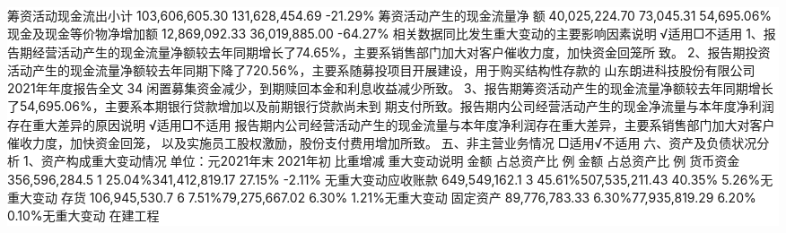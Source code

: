 筹资活动现金流出小计
103,606,605.30
131,628,454.69
-21.29%
筹资活动产生的现金流量净
额
40,025,224.70
73,045.31
54,695.06%
现金及现金等价物净增加额
12,869,092.33
36,019,885.00
-64.27%
相关数据同比发生重大变动的主要影响因素说明
√适用□不适用
1、报告期经营活动产生的现金流量净额较去年同期增长了74.65%，主要系销售部门加大对客户催收力度，加快资金回笼所
致。
2、报告期投资活动产生的现金流量净额较去年同期下降了720.56%，主要系随募投项目开展建设，用于购买结构性存款的
山东朗进科技股份有限公司2021年年度报告全文
34
闲置募集资金减少，到期赎回本金和利息收益减少所致。
3、报告期筹资活动产生的现金流量净额较去年同期增长了54,695.06%，主要系本期银行贷款增加以及前期银行贷款尚未到
期支付所致。报告期内公司经营活动产生的现金净流量与本年度净利润存在重大差异的原因说明
√适用□不适用
报告期内公司经营活动产生的现金流量与本年度净利润存在重大差异，主要系销售部门加大对客户催收力度，加快资金回笼，
以及实施员工股权激励，股份支付费用增加所致。
五、非主营业务情况
□适用√不适用
六、资产及负债状况分析
1、资产构成重大变动情况
单位：元2021年末
2021年初
比重增减
重大变动说明
金额
占总资产比
例
金额
占总资产比
例
货币资金
356,596,284.5
1
25.04%341,412,819.17
27.15%
-2.11%
无重大变动应收账款
649,549,162.1
3
45.61%507,535,211.43
40.35%
5.26%无重大变动
存货
106,945,530.7
6
7.51%79,275,667.02
6.30%
1.21%无重大变动
固定资产
89,776,783.33
6.30%77,935,819.29
6.20%
0.10%无重大变动
在建工程